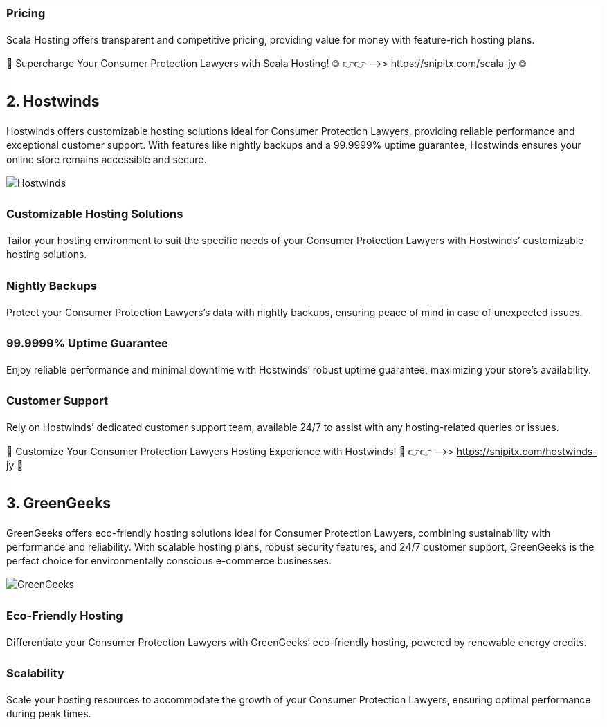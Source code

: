 ### Pricing
Scala Hosting offers transparent and competitive pricing, providing value for money with feature-rich hosting plans.

🚀 Supercharge Your Consumer Protection Lawyers with Scala Hosting! 🌐
👉👉 -->> https://snipitx.com/scala-jy 🌐

## 2. Hostwinds

Hostwinds offers customizable hosting solutions ideal for Consumer Protection Lawyers, providing reliable performance and exceptional customer support. With features like nightly backups and a 99.9999% uptime guarantee, Hostwinds ensures your online store remains accessible and secure.

![Hostwinds](https://i.imgur.com/53aSNXx.jpeg "Hostwinds Hosting")

### Customizable Hosting Solutions
Tailor your hosting environment to suit the specific needs of your Consumer Protection Lawyers with Hostwinds’ customizable hosting solutions.

### Nightly Backups
Protect your Consumer Protection Lawyers’s data with nightly backups, ensuring peace of mind in case of unexpected issues.

### 99.9999% Uptime Guarantee
Enjoy reliable performance and minimal downtime with Hostwinds’ robust uptime guarantee, maximizing your store’s availability.

### Customer Support
Rely on Hostwinds’ dedicated customer support team, available 24/7 to assist with any hosting-related queries or issues.

🌟 Customize Your Consumer Protection Lawyers Hosting Experience with Hostwinds! 🚀
👉👉 -->> https://snipitx.com/hostwinds-jy 🚀


## 3. GreenGeeks

GreenGeeks offers eco-friendly hosting solutions ideal for Consumer Protection Lawyers, combining sustainability with performance and reliability. With scalable hosting plans, robust security features, and 24/7 customer support, GreenGeeks is the perfect choice for environmentally conscious e-commerce businesses.

![GreenGeeks](https://i.imgur.com/eEwuntu.jpg "GreenGeeks Hosting")

### Eco-Friendly Hosting
Differentiate your Consumer Protection Lawyers with GreenGeeks’ eco-friendly hosting, powered by renewable energy credits.

### Scalability
Scale your hosting resources to accommodate the growth of your Consumer Protection Lawyers, ensuring optimal performance during peak times.
